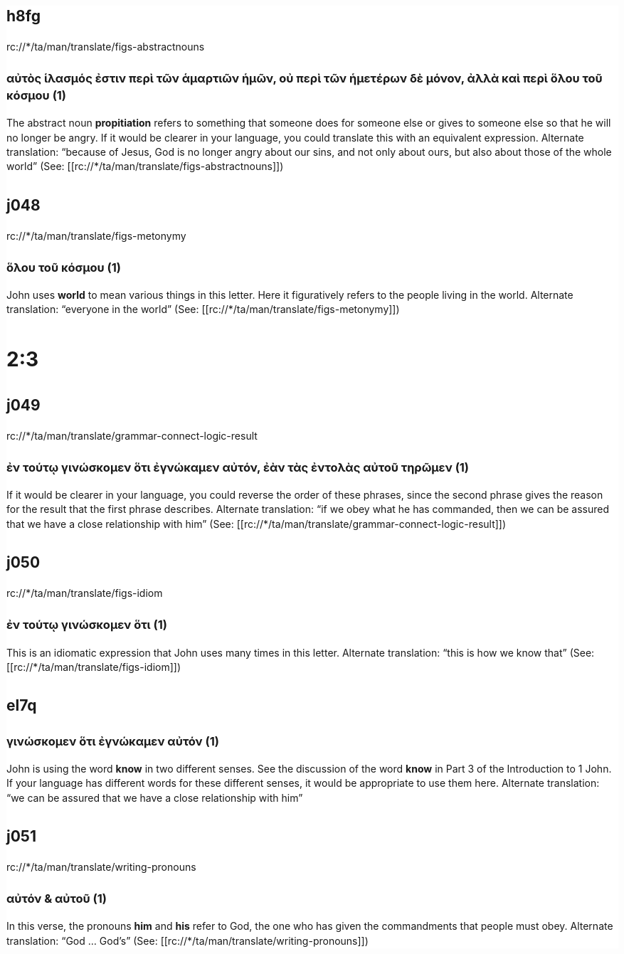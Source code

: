 ## h8fg
rc://*/ta/man/translate/figs-abstractnouns
### αὐτὸς ἱλασμός ἐστιν περὶ τῶν ἁμαρτιῶν ἡμῶν, οὐ περὶ τῶν ἡμετέρων δὲ μόνον, ἀλλὰ καὶ περὶ ὅλου τοῦ κόσμου (1)
The abstract noun **propitiation** refers to something that someone does for someone else or gives to someone else so that he will no longer be angry. If it would be clearer in your language, you could translate this with an equivalent expression. Alternate translation: “because of Jesus, God is no longer angry about our sins, and not only about ours, but also about those of the whole world” (See: [[rc://*/ta/man/translate/figs-abstractnouns]])

## j048
rc://*/ta/man/translate/figs-metonymy
### ὅλου τοῦ κόσμου (1)
John uses **world** to mean various things in this letter. Here it figuratively refers to the people living in the world. Alternate translation: “everyone in the world” (See: [[rc://*/ta/man/translate/figs-metonymy]])

# 2:3
## j049
rc://*/ta/man/translate/grammar-connect-logic-result
### ἐν τούτῳ γινώσκομεν ὅτι ἐγνώκαμεν αὐτόν, ἐὰν τὰς ἐντολὰς αὐτοῦ τηρῶμεν (1)
If it would be clearer in your language, you could reverse the order of these phrases, since the second phrase gives the reason for the result that the first phrase describes. Alternate translation: “if we obey what he has commanded, then we can be assured that we have a close relationship with him” (See: [[rc://*/ta/man/translate/grammar-connect-logic-result]])

## j050
rc://*/ta/man/translate/figs-idiom
### ἐν τούτῳ γινώσκομεν ὅτι (1)
This is an idiomatic expression that John uses many times in this letter. Alternate translation: “this is how we know that” (See: [[rc://*/ta/man/translate/figs-idiom]])

## el7q
### γινώσκομεν ὅτι ἐγνώκαμεν αὐτόν (1)
John is using the word **know** in two different senses. See the discussion of the word **know** in Part 3 of the Introduction to 1 John. If your language has different words for these different senses, it would be appropriate to use them here. Alternate translation: “we can be assured that we have a close relationship with him”

## j051
rc://*/ta/man/translate/writing-pronouns
### αὐτόν & αὐτοῦ (1)
In this verse, the pronouns **him** and **his** refer to God, the one who has given the commandments that people must obey. Alternate translation: “God … God’s” (See: [[rc://*/ta/man/translate/writing-pronouns]])
